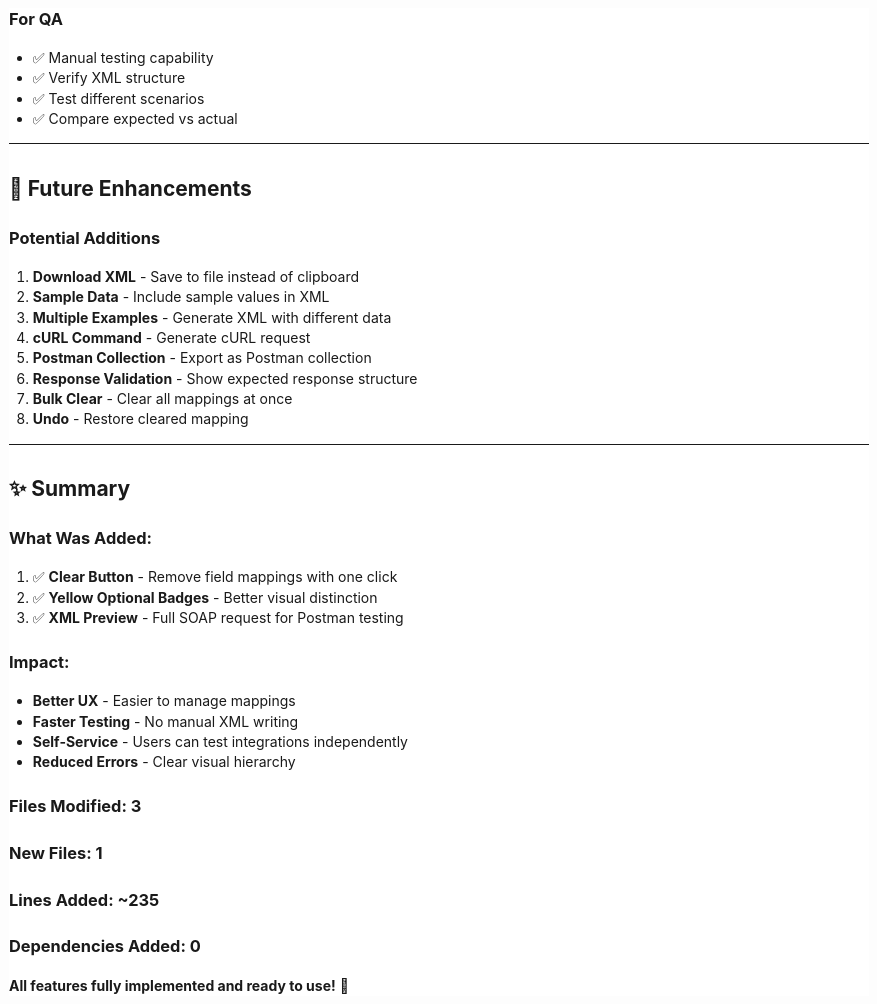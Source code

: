 ### For QA
- ✅ Manual testing capability
- ✅ Verify XML structure
- ✅ Test different scenarios
- ✅ Compare expected vs actual

---

## 🚀 Future Enhancements

### Potential Additions
1. **Download XML** - Save to file instead of clipboard
2. **Sample Data** - Include sample values in XML
3. **Multiple Examples** - Generate XML with different data
4. **cURL Command** - Generate cURL request
5. **Postman Collection** - Export as Postman collection
6. **Response Validation** - Show expected response structure
7. **Bulk Clear** - Clear all mappings at once
8. **Undo** - Restore cleared mapping

---

## ✨ Summary

### What Was Added:
1. ✅ **Clear Button** - Remove field mappings with one click
2. ✅ **Yellow Optional Badges** - Better visual distinction
3. ✅ **XML Preview** - Full SOAP request for Postman testing

### Impact:
- **Better UX** - Easier to manage mappings
- **Faster Testing** - No manual XML writing
- **Self-Service** - Users can test integrations independently
- **Reduced Errors** - Clear visual hierarchy

### Files Modified: 3
### New Files: 1
### Lines Added: ~235
### Dependencies Added: 0

**All features fully implemented and ready to use!** 🎉